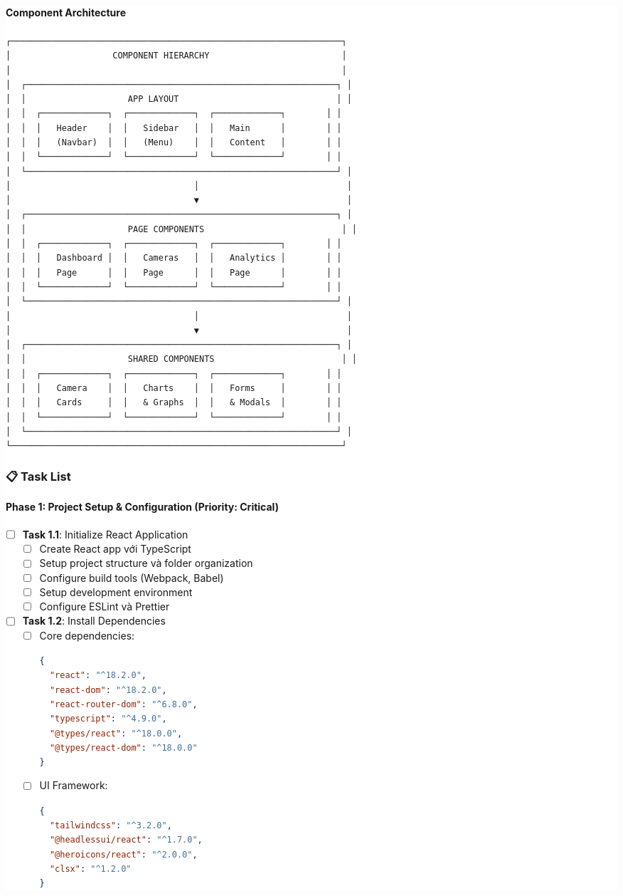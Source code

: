 #### Component Architecture
```
┌─────────────────────────────────────────────────────────────────┐
│                    COMPONENT HIERARCHY                          │
│                                                                 │
│  ┌─────────────────────────────────────────────────────────────┐ │
│  │                    APP LAYOUT                               │ │
│  │  ┌─────────────┐  ┌─────────────┐  ┌─────────────┐        │ │
│  │  │   Header    │  │   Sidebar   │  │   Main      │        │ │
│  │  │   (Navbar)  │  │   (Menu)    │  │   Content   │        │ │
│  │  └─────────────┘  └─────────────┘  └─────────────┘        │ │
│  └─────────────────────────────────────────────────────────────┘ │
│                                    │                             │
│                                    ▼                             │
│  ┌─────────────────────────────────────────────────────────────┐ │
│  │                    PAGE COMPONENTS                           │ │
│  │  ┌─────────────┐  ┌─────────────┐  ┌─────────────┐        │ │
│  │  │   Dashboard │  │   Cameras   │  │   Analytics │        │ │
│  │  │   Page      │  │   Page      │  │   Page      │        │ │
│  │  └─────────────┘  └─────────────┘  └─────────────┘        │ │
│  └─────────────────────────────────────────────────────────────┘ │
│                                    │                             │
│                                    ▼                             │
│  ┌─────────────────────────────────────────────────────────────┐ │
│  │                    SHARED COMPONENTS                         │ │
│  │  ┌─────────────┐  ┌─────────────┐  ┌─────────────┐        │ │
│  │  │   Camera    │  │   Charts    │  │   Forms     │        │ │
│  │  │   Cards     │  │   & Graphs  │  │   & Modals  │        │ │
│  │  └─────────────┘  └─────────────┘  └─────────────┘        │ │
│  └─────────────────────────────────────────────────────────────┘ │
└─────────────────────────────────────────────────────────────────┘
```

### 📋 Task List

#### Phase 1: Project Setup & Configuration (Priority: Critical)
- [ ] **Task 1.1**: Initialize React Application
  - [ ] Create React app với TypeScript
  - [ ] Setup project structure và folder organization
  - [ ] Configure build tools (Webpack, Babel)
  - [ ] Setup development environment
  - [ ] Configure ESLint và Prettier

- [ ] **Task 1.2**: Install Dependencies
  - [ ] Core dependencies:
    ```json
    {
      "react": "^18.2.0",
      "react-dom": "^18.2.0",
      "react-router-dom": "^6.8.0",
      "typescript": "^4.9.0",
      "@types/react": "^18.0.0",
      "@types/react-dom": "^18.0.0"
    }
    ```
  - [ ] UI Framework:
    ```json
    {
      "tailwindcss": "^3.2.0",
      "@headlessui/react": "^1.7.0",
      "@heroicons/react": "^2.0.0",
      "clsx": "^1.2.0"
    }